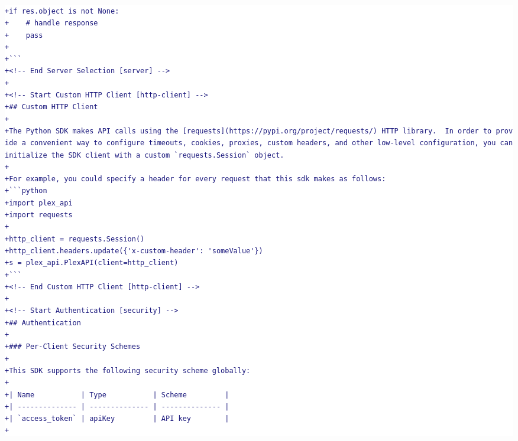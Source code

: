 ```diff
+if res.object is not None:
+    # handle response
+    pass
+
+```
+<!-- End Server Selection [server] -->
+
+<!-- Start Custom HTTP Client [http-client] -->
+## Custom HTTP Client
+
+The Python SDK makes API calls using the [requests](https://pypi.org/project/requests/) HTTP library.  In order to provide a convenient way to configure timeouts, cookies, proxies, custom headers, and other low-level configuration, you can initialize the SDK client with a custom `requests.Session` object.
+
+For example, you could specify a header for every request that this sdk makes as follows:
+```python
+import plex_api
+import requests
+
+http_client = requests.Session()
+http_client.headers.update({'x-custom-header': 'someValue'})
+s = plex_api.PlexAPI(client=http_client)
+```
+<!-- End Custom HTTP Client [http-client] -->
+
+<!-- Start Authentication [security] -->
+## Authentication
+
+### Per-Client Security Schemes
+
+This SDK supports the following security scheme globally:
+
+| Name           | Type           | Scheme         |
+| -------------- | -------------- | -------------- |
+| `access_token` | apiKey         | API key        |
+
